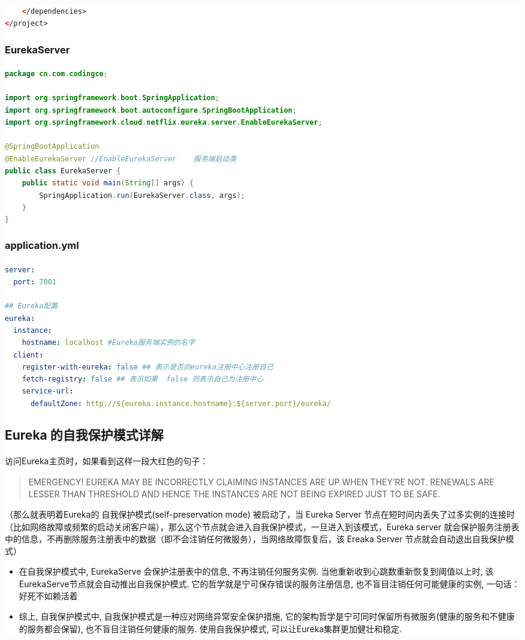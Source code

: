 ```xml
    </dependencies>
</project>
```
### EurekaServer
```java
package cn.com.codingce;

import org.springframework.boot.SpringApplication;
import org.springframework.boot.autoconfigure.SpringBootApplication;
import org.springframework.cloud.netflix.eureka.server.EnableEurekaServer;

@SpringBootApplication
@EnableEurekaServer //EnableEurekaServer    服务端启动类
public class EurekaServer {
    public static void main(String[] args) {
        SpringApplication.run(EurekaServer.class, args);
    }
}
```

### application.yml
```yml
server:
  port: 7001

## Eureka配置
eureka:
  instance:
    hostname: localhost #Eureka服务端实例的名字
  client:
    register-with-eureka: false ## 表示是否向eureka注册中心注册自己
    fetch-registry: false ## 表示如果  false 则表示自己为注册中心
    service-url:
      defaultZone: http://${eureka.instance.hostname}:${server.port}/eureka/
```

## Eureka 的自我保护模式详解
访问Eureka主页时，如果看到这样一段大红色的句子：
>EMERGENCY! EUREKA MAY BE INCORRECTLY CLAIMING INSTANCES ARE UP WHEN THEY’RE NOT. RENEWALS ARE LESSER THAN THRESHOLD AND HENCE THE INSTANCES ARE NOT BEING EXPIRED JUST TO BE SAFE.

（那么就表明着Eureka的 自我保护模式(self-preservation mode) 被启动了，当 Eureka Server 节点在短时间内丢失了过多实例的连接时（比如网络故障或频繁的启动关闭客户端），那么这个节点就会进入自我保护模式，一旦进入到该模式，Eureka server 就会保护服务注册表中的信息，不再删除服务注册表中的数据（即不会注销任何微服务），当网络故障恢复后，该 Ereaka Server 节点就会自动退出自我保护模式）

- 在自我保护模式中, EurekaServe 会保护注册表中的信息, 不再注销任何服务实例. 当他重新收到心跳数重新恢复到阈值以上时, 该EurekaServe节点就会自动推出自我保护模式. 它的哲学就是宁可保存错误的服务注册信息, 也不盲目注销任何可能健康的实例, 一句话：好死不如赖活着

- 综上, 自我保护模式中, 自我保护模式是一种应对网络异常安全保护措施, 它的架构哲学是宁可同时保留所有微服务(健康的服务和不健康的服务都会保留), 也不盲目注销任何健康的服务. 使用自我保护模式, 可以让Eureka集群更加健壮和稳定.
